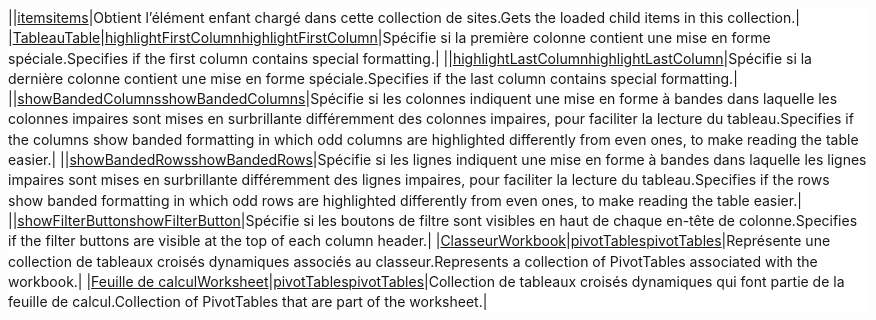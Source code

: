 ||[<span data-ttu-id="3c902-161">items</span><span class="sxs-lookup"><span data-stu-id="3c902-161">items</span></span>](/javascript/api/excel/excel.rangeviewcollection#items)|<span data-ttu-id="3c902-162">Obtient l’élément enfant chargé dans cette collection de sites.</span><span class="sxs-lookup"><span data-stu-id="3c902-162">Gets the loaded child items in this collection.</span></span>|
|[<span data-ttu-id="3c902-163">Tableau</span><span class="sxs-lookup"><span data-stu-id="3c902-163">Table</span></span>](/javascript/api/excel/excel.table)|[<span data-ttu-id="3c902-164">highlightFirstColumn</span><span class="sxs-lookup"><span data-stu-id="3c902-164">highlightFirstColumn</span></span>](/javascript/api/excel/excel.table#highlightfirstcolumn)|<span data-ttu-id="3c902-165">Spécifie si la première colonne contient une mise en forme spéciale.</span><span class="sxs-lookup"><span data-stu-id="3c902-165">Specifies if the first column contains special formatting.</span></span>|
||[<span data-ttu-id="3c902-166">highlightLastColumn</span><span class="sxs-lookup"><span data-stu-id="3c902-166">highlightLastColumn</span></span>](/javascript/api/excel/excel.table#highlightlastcolumn)|<span data-ttu-id="3c902-167">Spécifie si la dernière colonne contient une mise en forme spéciale.</span><span class="sxs-lookup"><span data-stu-id="3c902-167">Specifies if the last column contains special formatting.</span></span>|
||[<span data-ttu-id="3c902-168">showBandedColumns</span><span class="sxs-lookup"><span data-stu-id="3c902-168">showBandedColumns</span></span>](/javascript/api/excel/excel.table#showbandedcolumns)|<span data-ttu-id="3c902-169">Spécifie si les colonnes indiquent une mise en forme à bandes dans laquelle les colonnes impaires sont mises en surbrillante différemment des colonnes impaires, pour faciliter la lecture du tableau.</span><span class="sxs-lookup"><span data-stu-id="3c902-169">Specifies if the columns show banded formatting in which odd columns are highlighted differently from even ones, to make reading the table easier.</span></span>|
||[<span data-ttu-id="3c902-170">showBandedRows</span><span class="sxs-lookup"><span data-stu-id="3c902-170">showBandedRows</span></span>](/javascript/api/excel/excel.table#showbandedrows)|<span data-ttu-id="3c902-171">Spécifie si les lignes indiquent une mise en forme à bandes dans laquelle les lignes impaires sont mises en surbrillante différemment des lignes impaires, pour faciliter la lecture du tableau.</span><span class="sxs-lookup"><span data-stu-id="3c902-171">Specifies if the rows show banded formatting in which odd rows are highlighted differently from even ones, to make reading the table easier.</span></span>|
||[<span data-ttu-id="3c902-172">showFilterButton</span><span class="sxs-lookup"><span data-stu-id="3c902-172">showFilterButton</span></span>](/javascript/api/excel/excel.table#showfilterbutton)|<span data-ttu-id="3c902-173">Spécifie si les boutons de filtre sont visibles en haut de chaque en-tête de colonne.</span><span class="sxs-lookup"><span data-stu-id="3c902-173">Specifies if the filter buttons are visible at the top of each column header.</span></span>|
|[<span data-ttu-id="3c902-174">Classeur</span><span class="sxs-lookup"><span data-stu-id="3c902-174">Workbook</span></span>](/javascript/api/excel/excel.workbook)|[<span data-ttu-id="3c902-175">pivotTables</span><span class="sxs-lookup"><span data-stu-id="3c902-175">pivotTables</span></span>](/javascript/api/excel/excel.workbook#pivottables)|<span data-ttu-id="3c902-176">Représente une collection de tableaux croisés dynamiques associés au classeur.</span><span class="sxs-lookup"><span data-stu-id="3c902-176">Represents a collection of PivotTables associated with the workbook.</span></span>|
|[<span data-ttu-id="3c902-177">Feuille de calcul</span><span class="sxs-lookup"><span data-stu-id="3c902-177">Worksheet</span></span>](/javascript/api/excel/excel.worksheet)|[<span data-ttu-id="3c902-178">pivotTables</span><span class="sxs-lookup"><span data-stu-id="3c902-178">pivotTables</span></span>](/javascript/api/excel/excel.worksheet#pivottables)|<span data-ttu-id="3c902-179">Collection de tableaux croisés dynamiques qui font partie de la feuille de calcul.</span><span class="sxs-lookup"><span data-stu-id="3c902-179">Collection of PivotTables that are part of the worksheet.</span></span>|
